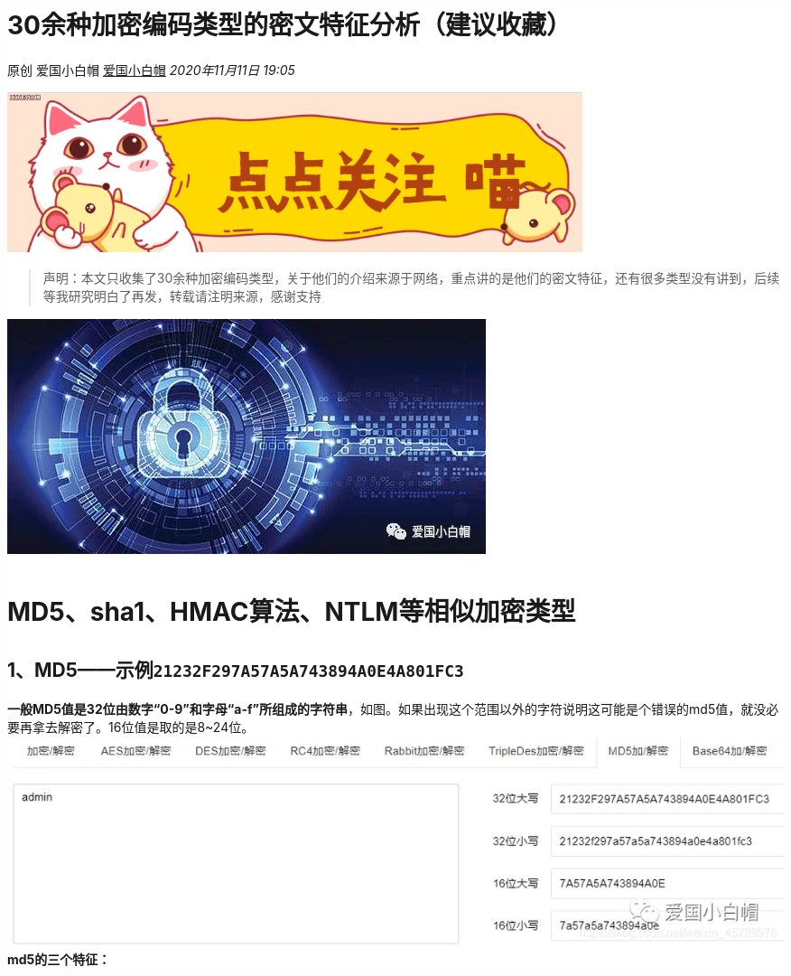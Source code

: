# 30余种加密编码类型的密文特征分析（建议收藏）

原创 爱国小白帽 [爱国小白帽](javascript:void(0);) *2020年11月11日 19:05*

![图片](assets/30余种加密编码类型的密文特征分析（建议收藏）/640.gif)

> 声明：本文只收集了30余种加密编码类型，关于他们的介绍来源于网络，重点讲的是他们的密文特征，还有很多类型没有讲到，后续等我研究明白了再发，转载请注明来源，感谢支持

![图片](assets/30余种加密编码类型的密文特征分析（建议收藏）/640-17335023606121.webp)

# MD5、sha1、HMAC算法、NTLM等相似加密类型 

## 1、MD5——示例`21232F297A57A5A743894A0E4A801FC3`

**一般MD5值是32位由数字“0-9”和字母“a-f”所组成的字符串**，如图。如果出现这个范围以外的字符说明这可能是个错误的md5值，就没必要再拿去解密了。16位值是取的是8~24位。
![图片](assets/30余种加密编码类型的密文特征分析（建议收藏）/640-17335023606122.webp)
**md5的三个特征：**
